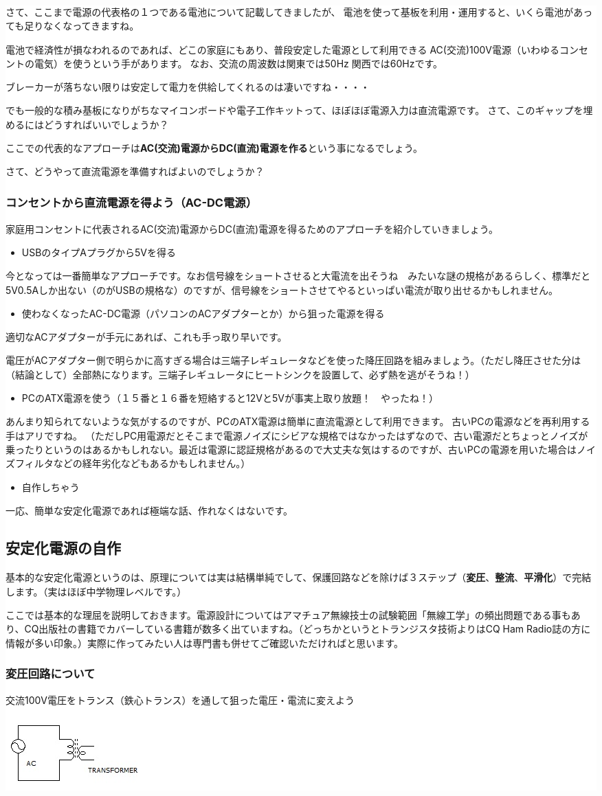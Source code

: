 さて、ここまで電源の代表格の１つである電池について記載してきましたが、
電池を使って基板を利用・運用すると、いくら電池があっても足りなくなってきますね。

電池で経済性が損なわれるのであれば、どこの家庭にもあり、普段安定した電源として利用できる
AC(交流)100V電源（いわゆるコンセントの電気）を使うという手があります。
なお、交流の周波数は関東では50Hz 関西では60Hzです。

ブレーカーが落ちない限りは安定して電力を供給してくれるのは凄いですね・・・・

でも一般的な積み基板になりがちなマイコンボードや電子工作キットって、ほぼほぼ電源入力は直流電源です。
さて、このギャップを埋めるにはどうすればいいでしょうか？

ここでの代表的なアプローチは**AC(交流)電源からDC(直流)電源を作る**という事になるでしょう。

さて、どうやって直流電源を準備すればよいのでしょうか？

### コンセントから直流電源を得よう（AC-DC電源）

家庭用コンセントに代表されるAC(交流)電源からDC(直流)電源を得るためのアプローチを紹介していきましょう。

 * USBのタイプAプラグから5Vを得る

今となっては一番簡単なアプローチです。なお信号線をショートさせると大電流を出そうね　みたいな謎の規格があるらしく、標準だと5V0.5Aしか出ない（のがUSBの規格な）のですが、信号線をショートさせてやるといっぱい電流が取り出せるかもしれません。

 * 使わなくなったAC-DC電源（パソコンのACアダプターとか）から狙った電源を得る

適切なACアダプターが手元にあれば、これも手っ取り早いです。

電圧がACアダプター側で明らかに高すぎる場合は三端子レギュレータなどを使った降圧回路を組みましょう。（ただし降圧させた分は（結論として）全部熱になります。三端子レギュレータにヒートシンクを設置して、必ず熱を逃がそうね！）

 * PCのATX電源を使う（１５番と１６番を短絡すると12Vと5Vが事実上取り放題！　やったね！）

あんまり知られてないような気がするのですが、PCのATX電源は簡単に直流電源として利用できます。
古いPCの電源などを再利用する手はアリですね。
（ただしPC用電源だとそこまで電源ノイズにシビアな規格ではなかったはずなので、古い電源だとちょっとノイズが乗ったりというのはあるかもしれない。最近は電源に認証規格があるので大丈夫な気はするのですが、古いPCの電源を用いた場合はノイズフィルタなどの経年劣化などもあるかもしれません。）
 
 * 自作しちゃう

一応、簡単な安定化電源であれば極端な話、作れなくはないです。

## 安定化電源の自作

基本的な安定化電源というのは、原理については実は結構単純でして、保護回路などを除けば３ステップ（**変圧**、**整流**、**平滑化**）で完結します。（実はほぼ中学物理レベルです。）

ここでは基本的な理屈を説明しておきます。電源設計についてはアマチュア無線技士の試験範囲「無線工学」の頻出問題である事もあり、CQ出版社の書籍でカバーしている書籍が数多く出ていますね。（どっちかというとトランジスタ技術よりはCQ Ham Radio誌の方に情報が多い印象。）実際に作ってみたい人は専門書も併せてご確認いただければと思います。

### 変圧回路について

交流100V電圧をトランス（鉄心トランス）を通して狙った電圧・電流に変えよう

![安定化電源１ 降圧トランスによる電圧電流の変換](images/chap-powersupply/ps01.jpg?scale=1.0)
